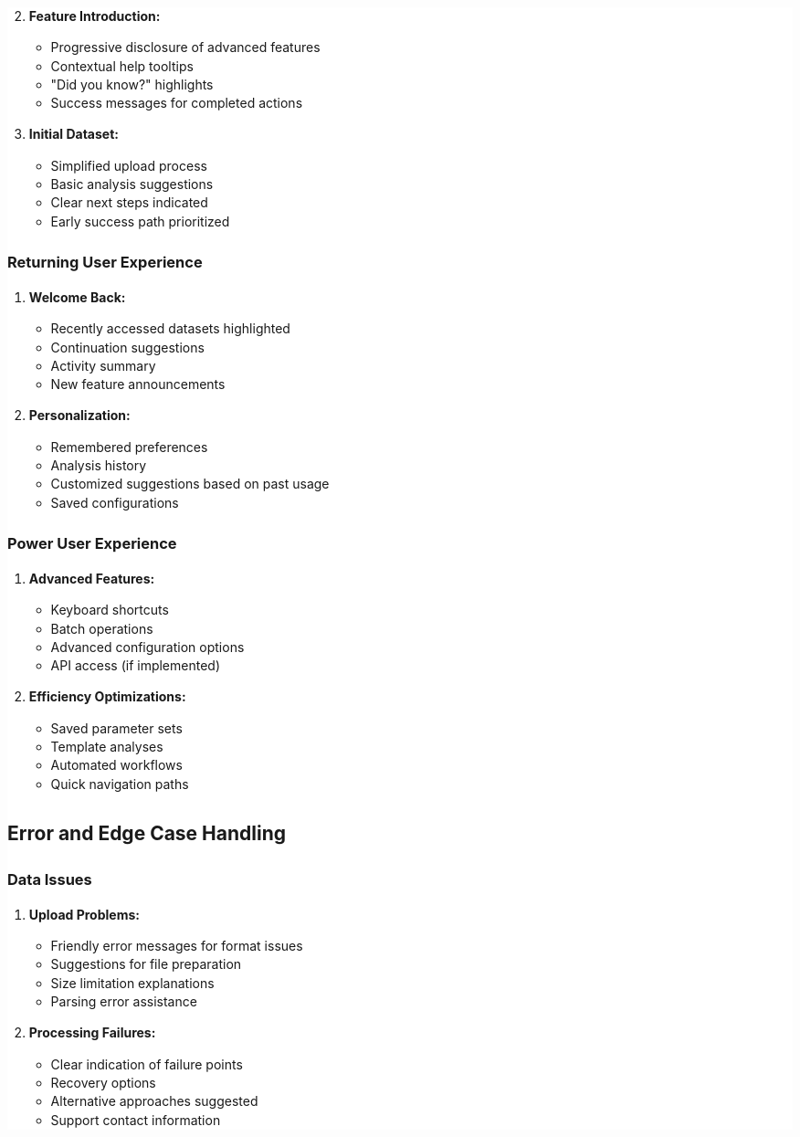 2. **Feature Introduction:**
   - Progressive disclosure of advanced features
   - Contextual help tooltips
   - "Did you know?" highlights
   - Success messages for completed actions

3. **Initial Dataset:**
   - Simplified upload process
   - Basic analysis suggestions
   - Clear next steps indicated
   - Early success path prioritized

### Returning User Experience

1. **Welcome Back:**
   - Recently accessed datasets highlighted
   - Continuation suggestions
   - Activity summary
   - New feature announcements

2. **Personalization:**
   - Remembered preferences
   - Analysis history
   - Customized suggestions based on past usage
   - Saved configurations

### Power User Experience

1. **Advanced Features:**
   - Keyboard shortcuts
   - Batch operations
   - Advanced configuration options
   - API access (if implemented)

2. **Efficiency Optimizations:**
   - Saved parameter sets
   - Template analyses
   - Automated workflows
   - Quick navigation paths

## Error and Edge Case Handling

### Data Issues

1. **Upload Problems:**
   - Friendly error messages for format issues
   - Suggestions for file preparation
   - Size limitation explanations
   - Parsing error assistance

2. **Processing Failures:**
   - Clear indication of failure points
   - Recovery options
   - Alternative approaches suggested
   - Support contact information
